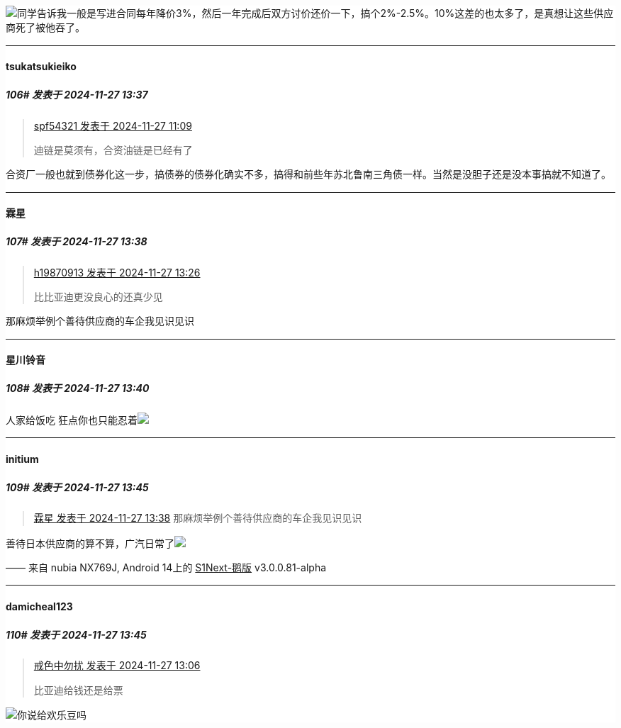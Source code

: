 <img src="https://static.saraba1st.com/image/smiley/face2017/163.png" referrerpolicy="no-referrer">同学告诉我一般是写进合同每年降价3%，然后一年完成后双方讨价还价一下，搞个2%-2.5%。10%这差的也太多了，是真想让这些供应商死了被他吞了。

*****

####  tsukatsukieiko  
##### 106#       发表于 2024-11-27 13:37

<blockquote><a href="httphttps://bbs.saraba1st.com/2b/forum.php?mod=redirect&amp;goto=findpost&amp;pid=66784524&amp;ptid=2208373" target="_blank">spf54321 发表于 2024-11-27 11:09</a>

迪链是莫须有，合资油链是已经有了</blockquote>
合资厂一般也就到债券化这一步，搞债券的债券化确实不多，搞得和前些年苏北鲁南三角债一样。当然是没胆子还是没本事搞就不知道了。

*****

####  霖星  
##### 107#       发表于 2024-11-27 13:38

<blockquote><a href="httphttps://bbs.saraba1st.com/2b/forum.php?mod=redirect&amp;goto=findpost&amp;pid=66785494&amp;ptid=2208373" target="_blank">h19870913 发表于 2024-11-27 13:26</a>

比比亚迪更没良心的还真少见</blockquote>
那麻烦举例个善待供应商的车企我见识见识

*****

####  星川铃音  
##### 108#       发表于 2024-11-27 13:40

人家给饭吃 狂点你也只能忍着<img src="https://static.saraba1st.com/image/smiley/face2017/001.png" referrerpolicy="no-referrer">


*****

####  initium  
##### 109#       发表于 2024-11-27 13:45

<blockquote><a href="httphttps://bbs.saraba1st.com/2b/forum.php?mod=redirect&amp;goto=findpost&amp;pid=66785576&amp;ptid=2208373" target="_blank">霖星 发表于 2024-11-27 13:38</a>
那麻烦举例个善待供应商的车企我见识见识</blockquote>
善待日本供应商的算不算，广汽日常了<img src="https://static.saraba1st.com/image/smiley/face2017/067.png" referrerpolicy="no-referrer">

—— 来自 nubia NX769J, Android 14上的 [S1Next-鹅版](https://github.com/ykrank/S1-Next/releases) v3.0.0.81-alpha

*****

####  damicheal123  
##### 110#       发表于 2024-11-27 13:45

<blockquote><a href="httphttps://bbs.saraba1st.com/2b/forum.php?mod=redirect&amp;goto=findpost&amp;pid=66785388&amp;ptid=2208373" target="_blank">戒色中勿扰 发表于 2024-11-27 13:06</a>

比亚迪给钱还是给票</blockquote>
<img src="https://static.saraba1st.com/image/smiley/face2017/037.png" referrerpolicy="no-referrer">你说给欢乐豆吗
